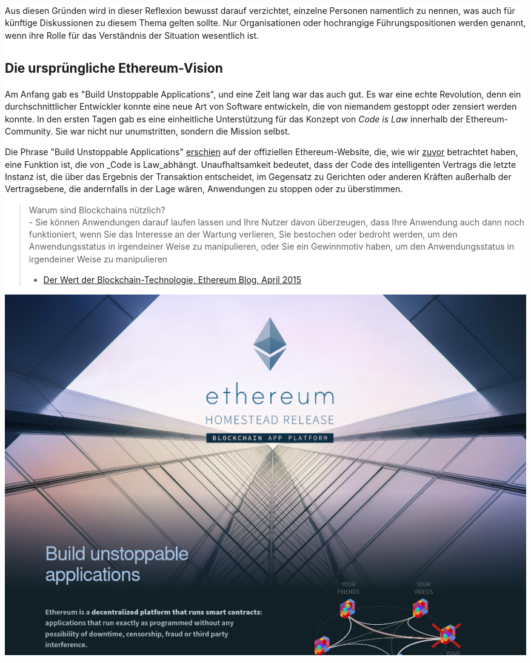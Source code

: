 Aus diesen Gründen wird in dieser Reflexion bewusst darauf verzichtet, einzelne Personen namentlich zu nennen, was auch für künftige Diskussionen zu diesem Thema gelten sollte. Nur Organisationen oder hochrangige Führungspositionen werden genannt, wenn ihre Rolle für das Verständnis der Situation wesentlich ist.

## Die ursprüngliche Ethereum-Vision

Am Anfang gab es "Build Unstoppable Applications", und eine Zeit lang war das auch gut. Es war eine echte Revolution, denn ein durchschnittlicher Entwickler konnte eine neue Art von Software entwickeln, die von niemandem gestoppt oder zensiert werden konnte. In den ersten Tagen gab es eine einheitliche Unterstützung für das Konzept von _Code is Law_ innerhalb der Ethereum-Community. Sie war nicht nur unumstritten, sondern die Mission selbst.

Die Phrase "Build Unstoppable Applications" [erschien](https://web.archive.org/web/20150802035735/https://www.ethereum.org/) auf der offiziellen Ethereum-Website, die, wie wir [zuvor](/why-classic/code-is-law) betrachtet haben, eine Funktion ist, die von _Code is Law_abhängt. Unaufhaltsamkeit bedeutet, dass der Code des intelligenten Vertrags die letzte Instanz ist, die über das Ergebnis der Transaktion entscheidet, im Gegensatz zu Gerichten oder anderen Kräften außerhalb der Vertragsebene, die andernfalls in der Lage wären, Anwendungen zu stoppen oder zu überstimmen.

> Warum sind Blockchains nützlich?  
> \- Sie können Anwendungen darauf laufen lassen und Ihre Nutzer davon überzeugen, dass Ihre Anwendung auch dann noch funktioniert, wenn Sie das Interesse an der Wartung verlieren, Sie bestochen oder bedroht werden, um den Anwendungsstatus in irgendeiner Weise zu manipulieren, oder Sie ein Gewinnmotiv haben, um den Anwendungsstatus in irgendeiner Weise zu manipulieren
> 
> - [Der Wert der Blockchain-Technologie, Ethereum Blog, April 2015](https://blog.ethereum.org/2015/04/13/visions-part-1-the-value-of-blockchain-technology/)

![Ethereum.org baut unaufhaltsame Anwendungen](./unstoppable.png)
